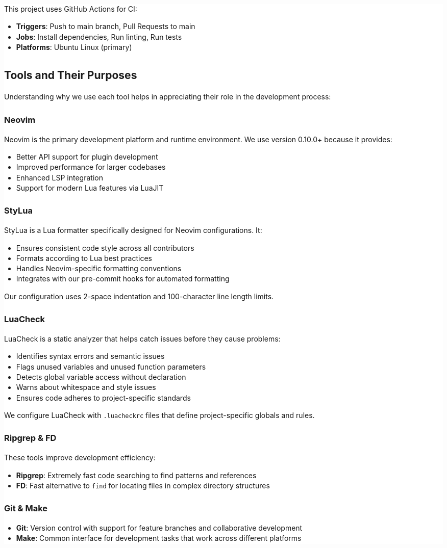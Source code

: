 This project uses GitHub Actions for CI:

- **Triggers**: Push to main branch, Pull Requests to main
- **Jobs**: Install dependencies, Run linting, Run tests
- **Platforms**: Ubuntu Linux (primary)

## Tools and Their Purposes

Understanding why we use each tool helps in appreciating their role in the development process:

### Neovim

Neovim is the primary development platform and runtime environment. We use version 0.10.0+ because it provides:

- Better API support for plugin development
- Improved performance for larger codebases
- Enhanced LSP integration
- Support for modern Lua features via LuaJIT

### StyLua

StyLua is a Lua formatter specifically designed for Neovim configurations. It:

- Ensures consistent code style across all contributors
- Formats according to Lua best practices
- Handles Neovim-specific formatting conventions
- Integrates with our pre-commit hooks for automated formatting

Our configuration uses 2-space indentation and 100-character line length limits.

### LuaCheck

LuaCheck is a static analyzer that helps catch issues before they cause problems:

- Identifies syntax errors and semantic issues
- Flags unused variables and unused function parameters
- Detects global variable access without declaration
- Warns about whitespace and style issues
- Ensures code adheres to project-specific standards

We configure LuaCheck with `.luacheckrc` files that define project-specific globals and rules.

### Ripgrep & FD

These tools improve development efficiency:

- **Ripgrep**: Extremely fast code searching to find patterns and references
- **FD**: Fast alternative to `find` for locating files in complex directory structures

### Git & Make

- **Git**: Version control with support for feature branches and collaborative development
- **Make**: Common interface for development tasks that work across different platforms
